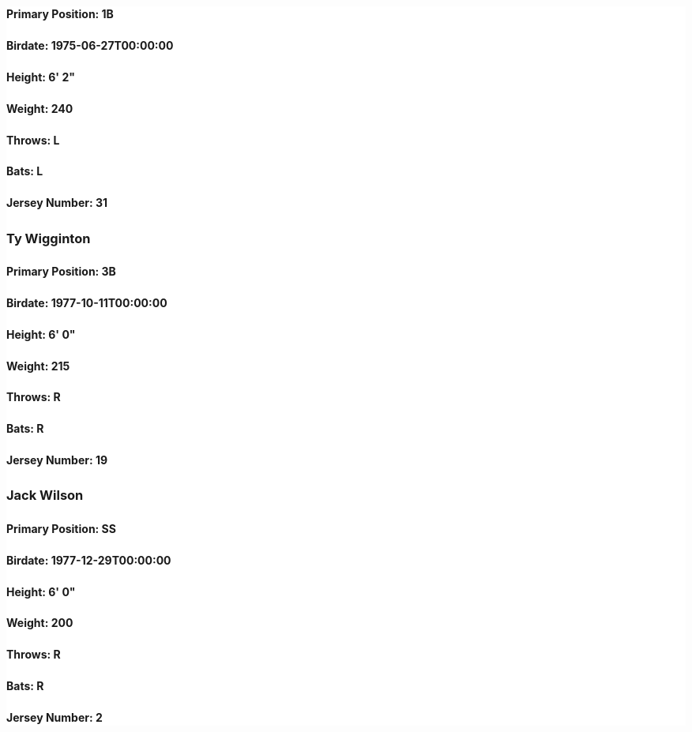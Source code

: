 #### Primary Position: 1B
#### Birdate: 1975-06-27T00:00:00
#### Height: 6' 2"
#### Weight: 240
#### Throws: L
#### Bats: L
#### Jersey Number: 31
### Ty Wigginton
#### Primary Position: 3B
#### Birdate: 1977-10-11T00:00:00
#### Height: 6' 0"
#### Weight: 215
#### Throws: R
#### Bats: R
#### Jersey Number: 19
### Jack Wilson
#### Primary Position: SS
#### Birdate: 1977-12-29T00:00:00
#### Height: 6' 0"
#### Weight: 200
#### Throws: R
#### Bats: R
#### Jersey Number: 2